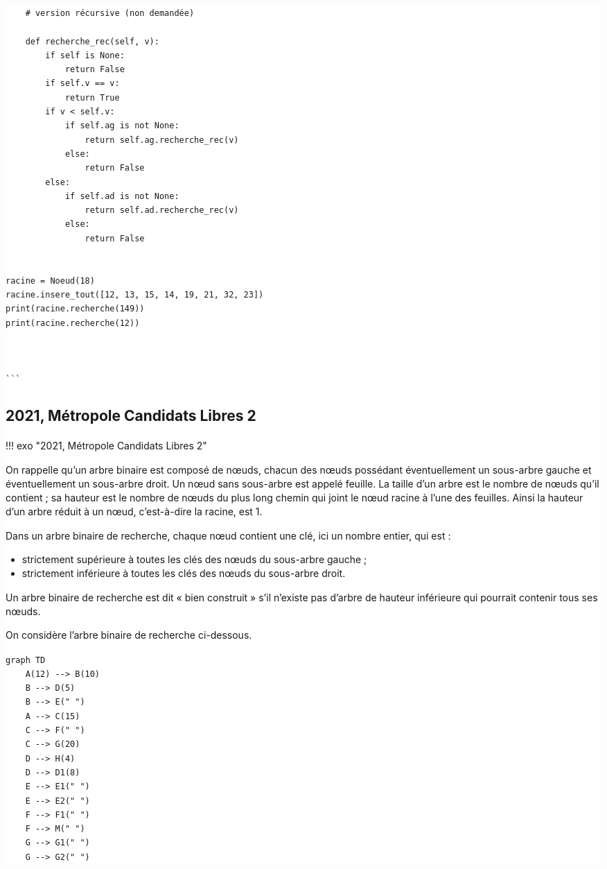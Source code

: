 
        # version récursive (non demandée)

        def recherche_rec(self, v):
            if self is None:
                return False
            if self.v == v:
                return True
            if v < self.v:
                if self.ag is not None:
                    return self.ag.recherche_rec(v)
                else:
                    return False
            else:
                if self.ad is not None:
                    return self.ad.recherche_rec(v)
                else:
                    return False


    racine = Noeud(18)
    racine.insere_tout([12, 13, 15, 14, 19, 21, 32, 23])
    print(racine.recherche(149))
    print(racine.recherche(12))



    ```


## 2021, Métropole Candidats Libres 2

!!! exo "2021, Métropole Candidats Libres 2"

On rappelle qu’un arbre binaire est composé de nœuds, chacun des nœuds possédant éventuellement un sous-arbre gauche et éventuellement un sous-arbre droit. Un nœud sans sous-arbre est appelé feuille. La taille d’un arbre est le nombre de nœuds qu’il contient ; sa hauteur est le nombre de nœuds du plus long chemin qui joint le nœud racine à l’une des feuilles. Ainsi la hauteur d’un arbre réduit à un nœud, c’est-à-dire la racine, est 1.


Dans un arbre binaire de recherche, chaque nœud contient une clé, ici un nombre entier, qui est :

- strictement supérieure à toutes les clés des nœuds du sous-arbre gauche ;  
- strictement inférieure à toutes les clés des nœuds du sous-arbre droit.



Un arbre binaire de recherche est dit « bien construit » s’il n’existe pas d’arbre de hauteur inférieure qui pourrait contenir tous ses nœuds.


On considère l’arbre binaire de recherche ci-dessous.

```mermaid
graph TD
    A(12) --> B(10) 
    B --> D(5)
    B --> E(" ")
    A --> C(15)
    C --> F(" ")
    C --> G(20)
    D --> H(4)
    D --> D1(8)
    E --> E1(" ")
    E --> E2(" ")
    F --> F1(" ")
    F --> M(" ")
    G --> G1(" ")
    G --> G2(" ")
```